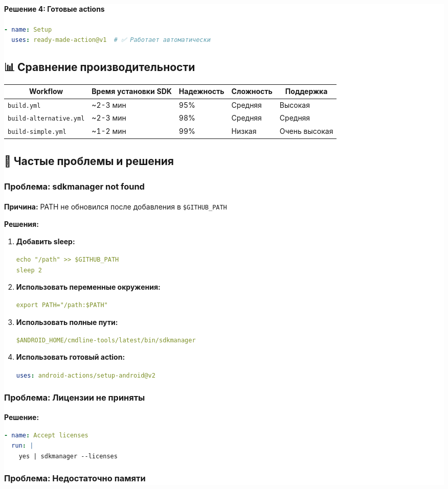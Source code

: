 #### **Решение 4: Готовые actions**
```yaml
- name: Setup
  uses: ready-made-action@v1  # ✅ Работает автоматически
```

## 📊 Сравнение производительности

| Workflow | Время установки SDK | Надежность | Сложность | Поддержка |
|----------|---------------------|------------|-----------|-----------|
| `build.yml` | ~2-3 мин | 95% | Средняя | Высокая |
| `build-alternative.yml` | ~2-3 мин | 98% | Средняя | Средняя |
| `build-simple.yml` | ~1-2 мин | 99% | Низкая | Очень высокая |

## 🚨 Частые проблемы и решения

### **Проблема: sdkmanager not found**

**Причина:** PATH не обновился после добавления в `$GITHUB_PATH`

**Решения:**
1. **Добавить sleep:**
   ```yaml
   echo "/path" >> $GITHUB_PATH
   sleep 2
   ```

2. **Использовать переменные окружения:**
   ```yaml
   export PATH="/path:$PATH"
   ```

3. **Использовать полные пути:**
   ```yaml
   $ANDROID_HOME/cmdline-tools/latest/bin/sdkmanager
   ```

4. **Использовать готовый action:**
   ```yaml
   uses: android-actions/setup-android@v2
   ```

### **Проблема: Лицензии не приняты**

**Решение:**
```yaml
- name: Accept licenses
  run: |
    yes | sdkmanager --licenses
```

### **Проблема: Недостаточно памяти**
